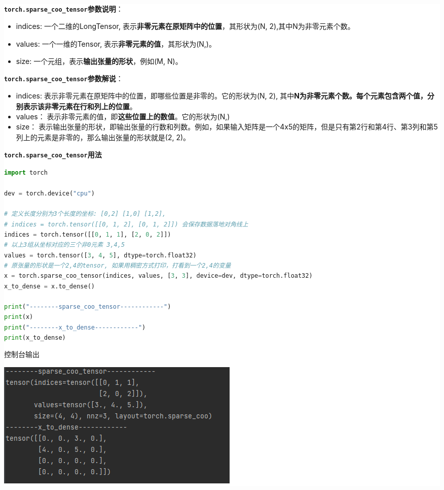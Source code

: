 
**`torch.sparse_coo_tensor`参数说明**：

- indices:  一个二维的LongTensor,  表示**非零元素在原矩阵中的位置**，其形状为(N, 2),其中N为非零元素个数。

- values: 一个一维的Tensor, 表示**非零元素的值**，其形状为(N,)。

- size: 一个元组，表示**输出张量的形状**，例如(M, N)。

  

**`torch.sparse_coo_tensor`参数解说**：

-  indices: 表示非零元素在原矩阵中的位置，即哪些位置是非零的。它的形状为(N, 2),  其中**N为非零元素个数。每个元素包含两个值，分别表示该非零元素在行和列上的位置**。
- values： 表示非零元素的值，即**这些位置上的数值**。它的形状为(N,)
- size： 表示输出张量的形状，即输出张量的行数和列数。例如，如果输入矩阵是一个4x5的矩阵，但是只有第2行和第4行、第3列和第5列上的元素是非零的，那么输出张量的形状就是(2, 2)。



**`torch.sparse_coo_tensor`用法**

```python
import torch

dev = torch.device("cpu")

# 定义长度分别为3个长度的坐标: [0,2] [1,0] [1,2],
# indices = torch.tensor([[0, 1, 2], [0, 1, 2]]) 会保存数据落地对角线上
indices = torch.tensor([[0, 1, 1], [2, 0, 2]])
# 以上3组从坐标对应的三个非0元素 3,4,5
values = torch.tensor([3, 4, 5], dtype=torch.float32)
# 原张量的形状是一个2,4的tensor, 如果用稠密方式打印，打看到一个2,4的变量
x = torch.sparse_coo_tensor(indices, values, [3, 3], device=dev, dtype=torch.float32)
x_to_dense = x.to_dense()

print("--------sparse_coo_tensor------------")
print(x)
print("--------x_to_dense------------")
print(x_to_dense)
```

控制台输出

![image-20240103020805785](1.2.1.PyTorch基本概念之Tensor/image-20240103020805785.png)


